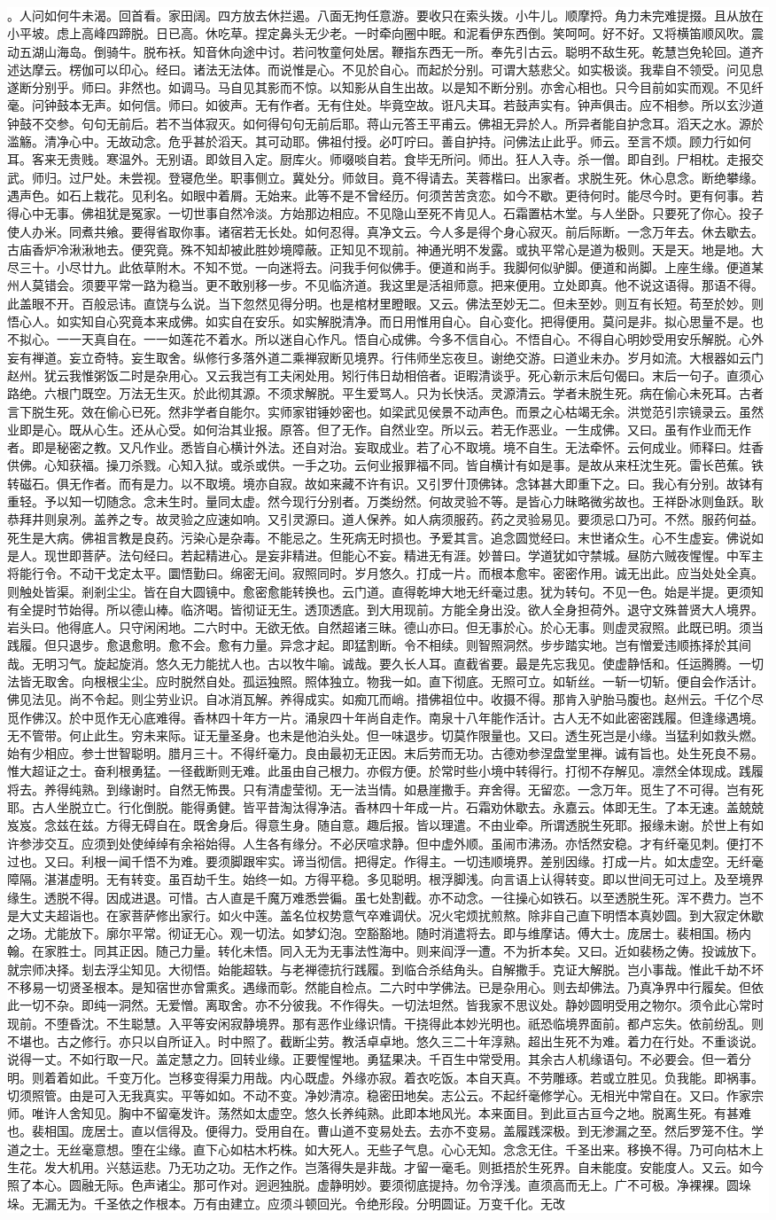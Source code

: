 。人问如何牛未渴。回首看。家田阔。四方放去休拦遏。八面无拘任意游。要收只在索头拨。小牛儿。顺摩捋。角力未完难提掇。且从放在小平坡。虑上高峰四蹄脱。日已高。休吃草。捏定鼻头无少老。一时牵向圈中眠。和泥看伊东西倒。笑呵呵。好不好。又将横笛顺风吹。震动五湖山海岛。倒骑牛。脱布袄。知音休向途中讨。若问牧童何处居。鞭指东西无一所。奉先引古云。聪明不敌生死。乾慧岂免轮回。道齐述达摩云。楞伽可以印心。经曰。诸法无法体。而说惟是心。不见於自心。而起於分别。可谓大慈悲父。如实极谈。我辈自不领受。问见息遂断分别乎。师曰。非然也。如调马。马自见其影而不惊。以知影从自生出故。以是知不断分别。亦舍心相也。只今目前如实而观。不见纤毫。问钟鼓本无声。如何信。师曰。如彼声。无有作者。无有住处。毕竟空故。诳凡夫耳。若鼓声实有。钟声俱击。应不相参。所以玄沙道钟鼓不交参。句句无前后。若不当体寂灭。如何得句句无前后耶。蒋山元答王平甫云。佛祖无异於人。所异者能自护念耳。滔天之水。源於滥觞。清净心中。无故动念。危乎甚於滔天。其可动耶。佛祖付授。必叮咛曰。善自护持。问佛法止此乎。师云。至言不烦。顾力行如何耳。客来无贵贱。寒温外。无别语。即敛目入定。厨库火。师啜啖自若。食毕无所问。师出。狂人入寺。杀一僧。即自刭。尸相枕。走报交武。师归。过尸处。未尝视。登寝危坐。职事侧立。冀处分。师敛目。竟不得请去。芙蓉楷曰。出家者。求脱生死。休心息念。断绝攀缘。遇声色。如石上栽花。见利名。如眼中着屑。无始来。此等不是不曾经历。何须苦苦贪恋。如今不歇。更待何时。能尽今时。更有何事。若得心中无事。佛祖犹是冤家。一切世事自然冷淡。方始那边相应。不见隐山至死不肯见人。石霜置枯木堂。与人坐卧。只要死了你心。投子使人办米。同煮共飨。要得省取你事。诸宿若无长处。如何忍得。真净文云。今人多是得个身心寂灭。前后际断。一念万年去。休去歇去。古庙香炉冷湫湫地去。便究竟。殊不知却被此胜妙境障蔽。正知见不现前。神通光明不发露。或执平常心是道为极则。天是天。地是地。大尽三十。小尽廿九。此依草附木。不知不觉。一向迷将去。问我手何似佛手。便道和尚手。我脚何似驴脚。便道和尚脚。上座生缘。便道某州人莫错会。须要平常一路为稳当。更不敢别移一步。不见临济道。我这里是活祖师意。把来便用。立处即真。他不说这语得。那语不得。此盖眼不开。百般忌讳。直饶与么说。当下忽然见得分明。也是棺材里瞪眼。又云。佛法至妙无二。但未至妙。则互有长短。苟至於妙。则悟心人。如实知自心究竟本来成佛。如实自在安乐。如实解脱清净。而日用惟用自心。自心变化。把得便用。莫问是非。拟心思量不是。也不拟心。一一天真自在。一一如莲花不着水。所以迷自心作凡。悟自心成佛。今多不信自心。不悟自心。不得自心明妙受用安乐解脱。心外妄有禅道。妄立奇特。妄生取舍。纵修行多落外道二乘禅寂断见境界。行伟师坐忘夜旦。谢绝交游。曰道业未办。岁月如流。大根器如云门赵州。犹云我惟粥饭二时是杂用心。又云我岂有工夫闲处用。矧行伟日劫相倍者。讵暇清谈乎。死心新示末后句偈曰。末后一句子。直须心路绝。六根门既空。万法无生灭。於此彻其源。不须求解脱。平生爱骂人。只为长快活。灵源清云。学者未脱生死。病在偷心未死耳。古者言下脱生死。效在偷心已死。然非学者自能尔。实师家钳锤妙密也。如梁武见侯景不动声色。而景之心枯竭无余。洪觉范引宗镜录云。虽然业即是心。既从心生。还从心受。如何治其业报。原答。但了无作。自然业空。所以云。若无作恶业。一生成佛。又曰。虽有作业而无作者。即是秘密之教。又凡作业。悉皆自心横计外法。还自对治。妄取成业。若了心不取境。境不自生。无法牵怀。云何成业。师释曰。炷香供佛。心知获福。操刀杀戮。心知入狱。或杀或供。一手之功。云何业报罪福不同。皆自横计有如是事。是故从来枉沈生死。雷长芭蕉。铁转磁石。俱无作者。而有是力。以不取境。境亦自寂。故如来藏不许有识。又引罗什顶佛钵。念钵甚大即重下之。曰。我心有分别。故钵有重轻。予以知一切随念。念未生时。量同太虚。然今现行分别者。万类纷然。何故灵验不等。是皆心力昧略微劣故也。王祥卧冰则鱼跃。耿恭拜井则泉冽。盖养之专。故灵验之应速如响。又引灵源曰。道人保养。如人病须服药。药之灵验易见。要须忌口乃可。不然。服药何益。死生是大病。佛祖言教是良药。污染心是杂毒。不能忌之。生死病无时损也。予爱其言。追念圆觉经曰。末世诸众生。心不生虚妄。佛说如是人。现世即菩萨。法句经曰。若起精进心。是妄非精进。但能心不妄。精进无有涯。妙普曰。学道犹如守禁城。昼防六贼夜惺惺。中军主将能行令。不动干戈定太平。圜悟勤曰。绵密无间。寂照同时。岁月悠久。打成一片。而根本愈牢。密密作用。诚无出此。应当处处全真。则触处皆渠。剎剎尘尘。皆在自大圆镜中。愈密愈能转换也。云门道。直得乾坤大地无纤毫过患。犹为转句。不见一色。始是半提。更须知有全提时节始得。所以德山棒。临济喝。皆彻证无生。透顶透底。到大用现前。方能全身出没。欲人全身担荷外。退守文殊普贤大人境界。岩头曰。他得底人。只守闲闲地。二六时中。无欲无依。自然超诸三昧。德山亦曰。但无事於心。於心无事。则虚灵寂照。此既已明。须当践履。但只退步。愈退愈明。愈不会。愈有力量。异念才起。即猛割断。令不相续。则智照洞然。步步踏实地。岂有憎爱违顺拣择於其间哉。无明习气。旋起旋消。悠久无力能扰人也。古以牧牛喻。诚哉。要久长人耳。直截省要。最是先忘我见。使虚静恬和。任运腾腾。一切法皆无取舍。向根根尘尘。应时脱然自处。孤运独照。照体独立。物我一如。直下彻底。无照可立。如斩丝。一斩一切斩。便自会作活计。佛见法见。尚不令起。则尘劳业识。自冰消瓦解。养得成实。如痴兀而峭。措佛祖位中。收摄不得。那肯入驴胎马腹也。赵州云。千亿个尽觅作佛汉。於中觅作无心底难得。香林四十年方一片。涌泉四十年尚自走作。南泉十八年能作活计。古人无不如此密密践履。但逢缘遇境。无不管带。何止此生。穷未来际。证无量圣身。也未是他泊头处。但一味退步。切莫作限量也。又曰。透生死岂是小缘。当猛利如救头燃。始有少相应。参士世智聪明。腊月三十。不得纤毫力。良由最初无正因。末后劳而无功。古德劝参涅盘堂里禅。诚有旨也。处生死良不易。惟大超证之士。奋利根勇猛。一径截断则无难。此虽由自己根力。亦假方便。於常时些小境中转得行。打彻不存解见。凛然全体现成。践履将去。养得纯熟。到缘谢时。自然无怖畏。只有清虚莹彻。无一法当情。如悬崖撒手。弃舍得。无留恋。一念万年。觅生了不可得。岂有死耶。古人坐脱立亡。行化倒脱。能得勇健。皆平昔淘汰得净洁。香林四十年成一片。石霜劝休歇去。永嘉云。体即无生。了本无速。盖兢兢岌岌。念兹在兹。方得无碍自在。既舍身后。得意生身。随自意。趣后报。皆以理遣。不由业牵。所谓透脱生死耶。报缘未谢。於世上有如许参涉交互。应须到处使绰绰有余裕始得。人生各有缘分。不必厌喧求静。但中虚外顺。虽闹市沸汤。亦恬然安稳。才有纤毫见刺。便打不过也。又曰。利根一闻千悟不为难。要须脚跟牢实。谛当彻信。把得定。作得主。一切违顺境界。差别因缘。打成一片。如太虚空。无纤毫障隔。湛湛虚明。无有转变。虽百劫千生。始终一如。方得平稳。多见聪明。根浮脚浅。向言语上认得转变。即以世间无可过上。及至境界缘生。透脱不得。因成进退。可惜。古人直是千魔万难悉尝徧。虽七处割截。亦不动念。一往操心如铁石。以至透脱生死。浑不费力。岂不是大丈夫超诣也。在家菩萨修出家行。如火中莲。盖名位权势意气卒难调伏。况火宅烦扰煎熬。除非自己直下明悟本真妙圆。到大寂定休歇之场。尤能放下。廓尔平常。彻证无心。观一切法。如梦幻泡。空豁豁地。随时消遣将去。即与维摩诘。傅大士。庞居士。裴相国。杨内翰。在家胜士。同其正因。随己力量。转化未悟。同入无为无事法性海中。则来阎浮一遭。不为折本矣。又曰。近如裴杨之俦。投诚放下。就宗师决择。刬去浮尘知见。大彻悟。始能超轶。与老禅德抗行践履。到临合杀结角头。自解撒手。克证大解脱。岂小事哉。惟此千劫不坏不移易一切贤圣根本。是知宿世亦曾熏炙。遇缘而彰。然能自检点。二六时中学佛法。已是杂用心。则去却佛法。乃真净界中行履矣。但依此一切不杂。即纯一洞然。无爱憎。离取舍。亦不分彼我。不作得失。一切法坦然。皆我家不思议处。静妙圆明受用之物尔。须令此心常时现前。不堕昏沈。不生聪慧。入平等安闲寂静境界。那有恶作业缘识情。干挠得此本妙光明也。祇恐临境界面前。都卢忘失。依前纷乱。则不堪也。古之修行。亦只以自所证入。时中照了。截断尘劳。教活卓卓地。悠久三二十年淳熟。超出生死不为难。着力在行处。不重谈说。说得一丈。不如行取一尺。盖定慧之力。回转业缘。正要惺惺地。勇猛果决。千百生中常受用。其余古人机缘语句。不必要会。但一着分明。则着着如此。千变万化。岂移变得渠力用哉。内心既虚。外缘亦寂。着衣吃饭。本自天真。不劳雕琢。若或立胜见。负我能。即祸事。切须照管。由是可入无我真实。平等如如。不动不变。净妙清凉。稳密田地矣。志公云。不起纤毫修学心。无相光中常自在。又曰。作家宗师。唯许人舍知见。胸中不留毫发许。荡然如太虚空。悠久长养纯熟。此即本地风光。本来面目。到此亘古亘今之地。脱离生死。有甚难也。裴相国。庞居士。直以信得及。便得力。受用自在。曹山道不变易处去。去亦不变易。盖履践深极。到无渗漏之至。然后罗笼不住。学道之士。无丝毫意想。堕在尘缘。直下心如枯木朽株。如大死人。无些子气息。心心无知。念念无住。千圣出来。移换不得。乃可向枯木上生花。发大机用。兴慈运悲。乃无功之功。无作之作。岂落得失是非哉。才留一毫毛。则抵捂於生死界。自未能度。安能度人。又云。如今照了本心。圆融无际。色声诸尘。那可作对。迥迥独脱。虚静明妙。要须彻底提持。勿令浮浅。直须高而无上。广不可极。净裸裸。圆垛垛。无漏无为。千圣依之作根本。万有由建立。应须斗顿回光。令绝形段。分明圆证。万变千化。无改